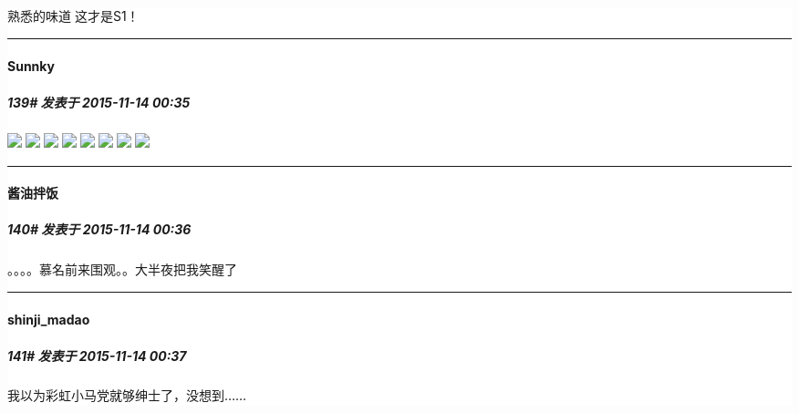


熟悉的味道 这才是S1！







*****

####  Sunnky  
##### 139#       发表于 2015-11-14 00:35



<img src="http://ww3.sinaimg.cn/large/8d5c0f93gw1evysh3jzi2j20b80gsgmr.jpg" referrerpolicy="no-referrer">
<img src="http://ww4.sinaimg.cn/large/8d5c0f93gw1evysh2ppn3j20cl0jf762.jpg" referrerpolicy="no-referrer">
<img src="http://ww2.sinaimg.cn/large/8d5c0f93gw1evysh1pe41j20kg0dy0uo.jpg" referrerpolicy="no-referrer">
<img src="http://ww4.sinaimg.cn/large/8d5c0f93gw1evysh0ui9zj20f00lnq54.jpg" referrerpolicy="no-referrer">
<img src="http://ww1.sinaimg.cn/large/8d5c0f93gw1evysvxd0utj20bt0gsmzf.jpg" referrerpolicy="no-referrer">
<img src="http://ww1.sinaimg.cn/large/8d5c0f93gw1evysh4jcynj20dw0hkdi7.jpg" referrerpolicy="no-referrer">
<img src="http://ww1.sinaimg.cn/large/8d5c0f93gw1evysgzyp0mj20dg0iddi4.jpg" referrerpolicy="no-referrer">
<img src="http://ww3.sinaimg.cn/large/8d5c0f93gw1evysh5ikjuj20d70gsdgw.jpg" referrerpolicy="no-referrer">







*****

####  酱油拌饭  
##### 140#       发表于 2015-11-14 00:36




。。。。慕名前来围观。。大半夜把我笑醒了







*****

####  shinji_madao  
##### 141#       发表于 2015-11-14 00:37




我以为彩虹小马党就够绅士了，没想到……



